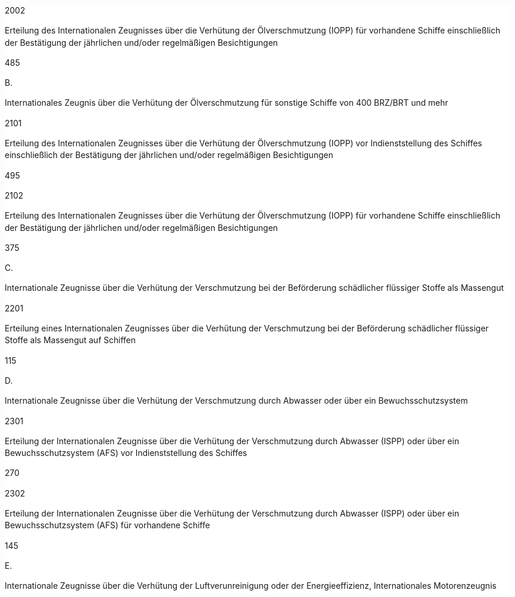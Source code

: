 2002

Erteilung des Internationalen Zeugnisses über die Verhütung der Ölverschmutzung (IOPP) für vorhandene Schiffe einschließlich der Bestätigung der jährlichen und/oder regelmäßigen Besichtigungen

485

B.

Internationales Zeugnis über die Verhütung der Ölverschmutzung für sonstige Schiffe von 400 BRZ/BRT und mehr

2101

Erteilung des Internationalen Zeugnisses über die Verhütung der Ölverschmutzung (IOPP) vor Indienststellung des Schiffes einschließlich der Bestätigung der jährlichen und/oder regelmäßigen Besichtigungen

495

2102

Erteilung des Internationalen Zeugnisses über die Verhütung der Ölverschmutzung (IOPP) für vorhandene Schiffe einschließlich der Bestätigung der jährlichen und/oder regelmäßigen Besichtigungen

375

C.

Internationale Zeugnisse über die Verhütung der Verschmutzung bei der Beförderung schädlicher flüssiger Stoffe als Massengut

2201

Erteilung eines Internationalen Zeugnisses über die Verhütung der Verschmutzung bei der Beförderung schädlicher flüssiger Stoffe als Massengut auf Schiffen

115

D.

Internationale Zeugnisse über die Verhütung der Verschmutzung durch Abwasser oder über ein Bewuchsschutzsystem

2301

Erteilung der Internationalen Zeugnisse über die Verhütung der Verschmutzung durch Abwasser (ISPP) oder über ein Bewuchsschutzsystem (AFS) vor Indienststellung des Schiffes

270

2302

Erteilung der Internationalen Zeugnisse über die Verhütung der Verschmutzung durch Abwasser (ISPP) oder über ein Bewuchsschutzsystem (AFS) für vorhandene Schiffe

145

E.

Internationale Zeugnisse über die Verhütung der Luftverunreinigung oder der Energieeffizienz, Internationales Motorenzeugnis

